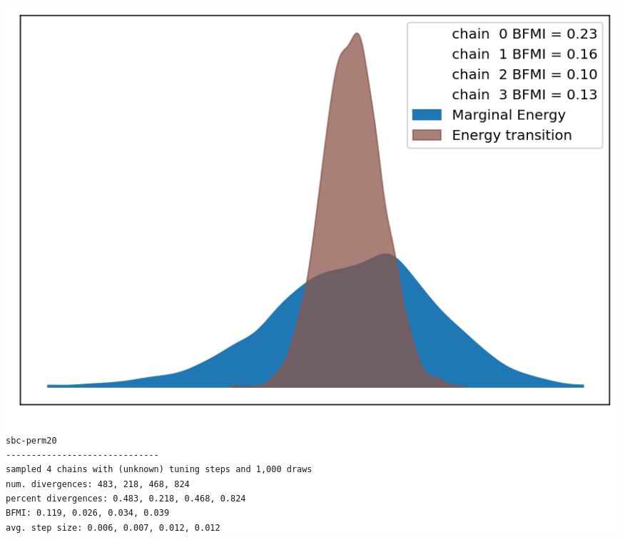 ![png](sp7-cellcn-genecn-rna-mutation_MCMC_sbc-results_files/sp7-cellcn-genecn-rna-mutation_MCMC_sbc-results_20_3.png)

    sbc-perm20
    ------------------------------
    sampled 4 chains with (unknown) tuning steps and 1,000 draws
    num. divergences: 483, 218, 468, 824
    percent divergences: 0.483, 0.218, 0.468, 0.824
    BFMI: 0.119, 0.026, 0.034, 0.039
    avg. step size: 0.006, 0.007, 0.012, 0.012
